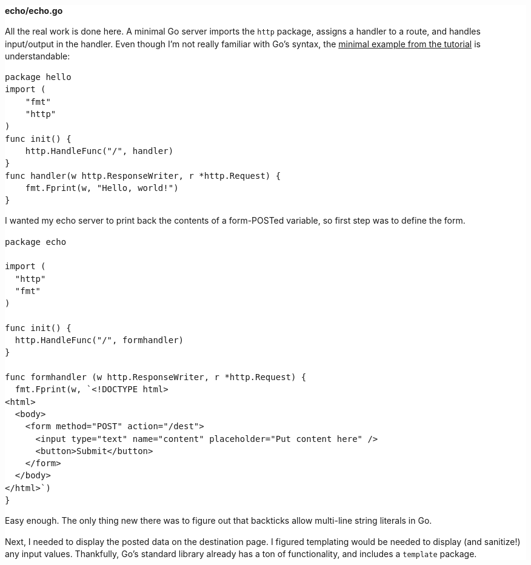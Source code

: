 **echo/echo.go**

All the real work is done here.  A minimal Go server imports the `http`
package, assigns a handler to a route, and handles input/output in the 
handler.  Even though I’m not really familiar with Go’s syntax, the 
[minimal example from the tutorial][link-6] is understandable:

<pre class="blockquote">
package hello
import (
    "fmt"
    "http"
)
func init() {
    http.HandleFunc("/", handler)
}
func handler(w http.ResponseWriter, r *http.Request) {
    fmt.Fprint(w, "Hello, world!")
}
</pre>

I wanted my echo server to print back the contents of a form-POSTed 
variable, so first step was to define the form.  

<pre class="brush:go">
package echo

import (
  "http"
  "fmt"
)

func init() {
  http.HandleFunc("/", formhandler)
}

func formhandler (w http.ResponseWriter, r *http.Request) {
  fmt.Fprint(w, `&lt;!DOCTYPE html&gt;
&lt;html&gt;
  &lt;body&gt;
    &lt;form method=&quot;POST&quot; action=&quot;/dest&quot;&gt;
      &lt;input type=&quot;text&quot; name=&quot;content&quot; placeholder=&quot;Put content here&quot; /&gt;
      &lt;button&gt;Submit&lt;/button&gt;
    &lt;/form&gt;
  &lt;/body&gt;
&lt;/html&gt;`)
}
</pre>

Easy enough.  The only thing new there was to figure out that backticks 
allow multi-line string literals in Go.  

Next, I needed to display the posted data on the destination page.  I 
figured templating would be needed to display (and sanitize!) any 
input values.  Thankfully, Go’s standard library already has a ton of 
functionality, and includes a `template` package.


[link-1]: http://blog.golang.org/2011/05/go-and-google-app-engine.html
[link-2]: http://golang.org
[link-3]: https://github.com/kurrik/appengine-samples/tree/master/go-echo
[link-4]: https://github.com/kurrik/appengine-samples/blob/master/go-echo/app.yaml
[link-5]: https://github.com/kurrik/appengine-samples/blob/master/go-echo/echo/echo.go
[link-6]: http://code.google.com/appengine/docs/go/gettingstarted/helloworld.html
[link-7]: https://github.com/kurrik/appengine-samples/blob/master/go-echo/Makefile
[link-8]: http://www.adequatelygood.com/2010/2/JavaScript-Scoping-and-Hoisting
[link-9]: http://golang.org/doc/effective_go.html#if
[link-10]: http://golang.org/doc/effective_go.html#semicolons
[link-11]: http://stackoverflow.com/questions/3516357/are-there-any-go-librarys-that-provide-associative-array-capability
[img01]: /img/2011-05-20/gogopher.png  "..."